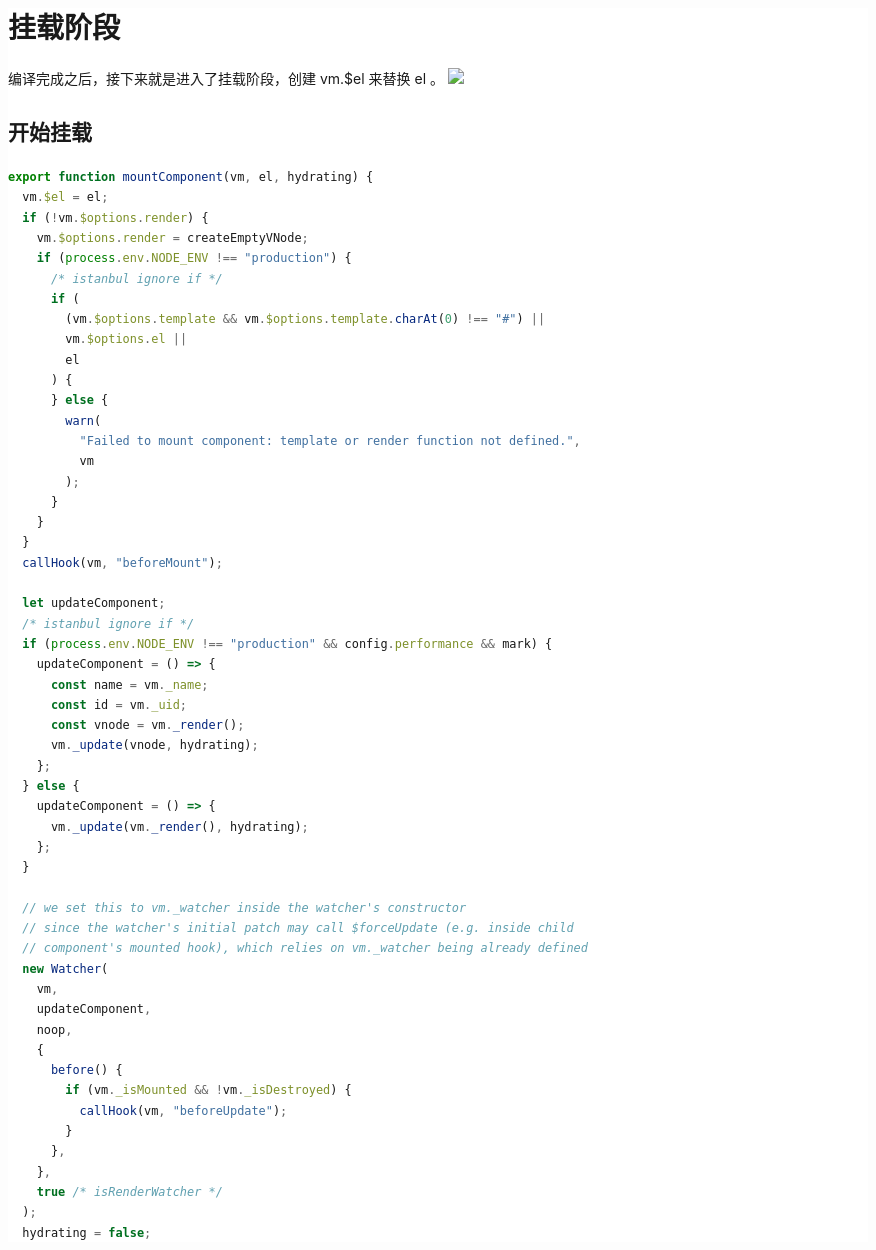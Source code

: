# 挂载阶段

编译完成之后，接下来就是进入了挂载阶段，创建 vm.$el 来替换 el 。
![](https://vue-js.com/learn-vue/assets/img/4.6a76bb54.png)

## 开始挂载

```js
export function mountComponent(vm, el, hydrating) {
  vm.$el = el;
  if (!vm.$options.render) {
    vm.$options.render = createEmptyVNode;
    if (process.env.NODE_ENV !== "production") {
      /* istanbul ignore if */
      if (
        (vm.$options.template && vm.$options.template.charAt(0) !== "#") ||
        vm.$options.el ||
        el
      ) {
      } else {
        warn(
          "Failed to mount component: template or render function not defined.",
          vm
        );
      }
    }
  }
  callHook(vm, "beforeMount");

  let updateComponent;
  /* istanbul ignore if */
  if (process.env.NODE_ENV !== "production" && config.performance && mark) {
    updateComponent = () => {
      const name = vm._name;
      const id = vm._uid;
      const vnode = vm._render();
      vm._update(vnode, hydrating);
    };
  } else {
    updateComponent = () => {
      vm._update(vm._render(), hydrating);
    };
  }

  // we set this to vm._watcher inside the watcher's constructor
  // since the watcher's initial patch may call $forceUpdate (e.g. inside child
  // component's mounted hook), which relies on vm._watcher being already defined
  new Watcher(
    vm,
    updateComponent,
    noop,
    {
      before() {
        if (vm._isMounted && !vm._isDestroyed) {
          callHook(vm, "beforeUpdate");
        }
      },
    },
    true /* isRenderWatcher */
  );
  hydrating = false;

```